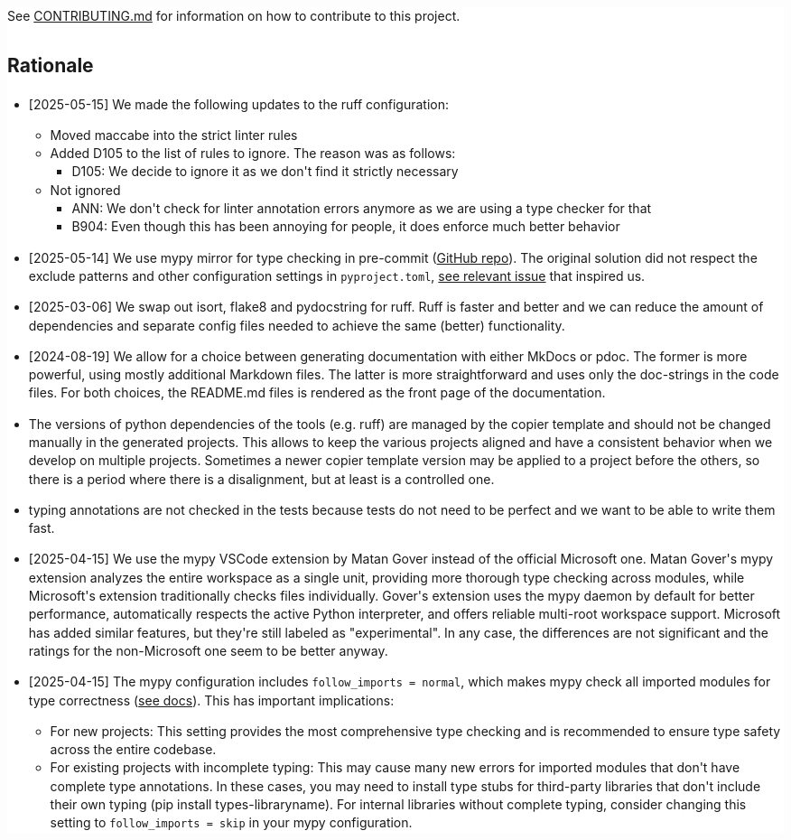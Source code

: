 See [CONTRIBUTING.md](CONTRIBUTING.md) for information on how to contribute to this project.

## Rationale

- [2025-05-15] We made the following updates to the ruff configuration:
  - Moved maccabe into the strict linter rules
  - Added D105 to the list of rules to ignore. The reason was as follows:
    - D105: We decide to ignore it as we don't find it strictly necessary
  - Not ignored
    - ANN: We don't check for linter annotation errors anymore as we are using a type checker for that
    - B904: Even though this has been annoying for people, it does enforce much better behavior

- [2025-05-14] We use mypy mirror for type checking in pre-commit ([GitHub repo](https://github.com/pre-commit/mirrors-mypy)). The original solution did not respect the exclude patterns and other configuration settings in `pyproject.toml`, [see relevant issue](https://github.com/python/mypy/issues/16403#issuecomment-1812462399) that inspired us.

- [2025-03-06] We swap out isort, flake8 and pydocstring for ruff. Ruff is faster and better and we can reduce the amount of dependencies and separate config files needed to achieve the same (better) functionality.

- [2024-08-19] We allow for a choice between generating documentation with either MkDocs or pdoc. The former is more powerful, using mostly additional Markdown files. The latter is more straightforward and uses only the doc-strings in the code files. For both choices, the README.md files is rendered as the front page of the documentation.

- The versions of python dependencies of the tools (e.g. ruff) are managed by the copier template and should not be changed manually in the generated projects. This allows to keep the various projects aligned and have a consistent behavior when we develop on multiple projects. Sometimes a newer copier template version may be applied to a project before the others, so there is a period where there is a disalignment, but at least is a controlled one.

- typing annotations are not checked in the tests because tests do not need to be perfect and we want to be able to write them fast.

- [2025-04-15] We use the mypy VSCode extension by Matan Gover instead of the official Microsoft one. Matan Gover's mypy extension analyzes the entire workspace as a single unit, providing more thorough type checking across modules, while Microsoft's extension traditionally checks files individually. Gover's extension uses the mypy daemon by default for better performance, automatically respects the active Python interpreter, and offers reliable multi-root workspace support. Microsoft has added similar features, but they're still labeled as "experimental". In any case, the differences are not significant and the ratings for the non-Microsoft one seem to be better anyway.

- [2025-04-15] The mypy configuration includes `follow_imports = normal`, which makes mypy check all imported modules for type correctness ([see docs](https://mypy.readthedocs.io/en/stable/running_mypy.html#following-imports)). This has important implications:
  - For new projects: This setting provides the most comprehensive type checking and is recommended to ensure type safety across the entire codebase.
  - For existing projects with incomplete typing: This may cause many new errors for imported modules that don't have complete type annotations. In these cases, you may need to install type stubs for third-party libraries that don't include their own typing (pip install types-libraryname). For internal libraries without complete typing, consider changing this setting to `follow_imports = skip` in your mypy configuration.
